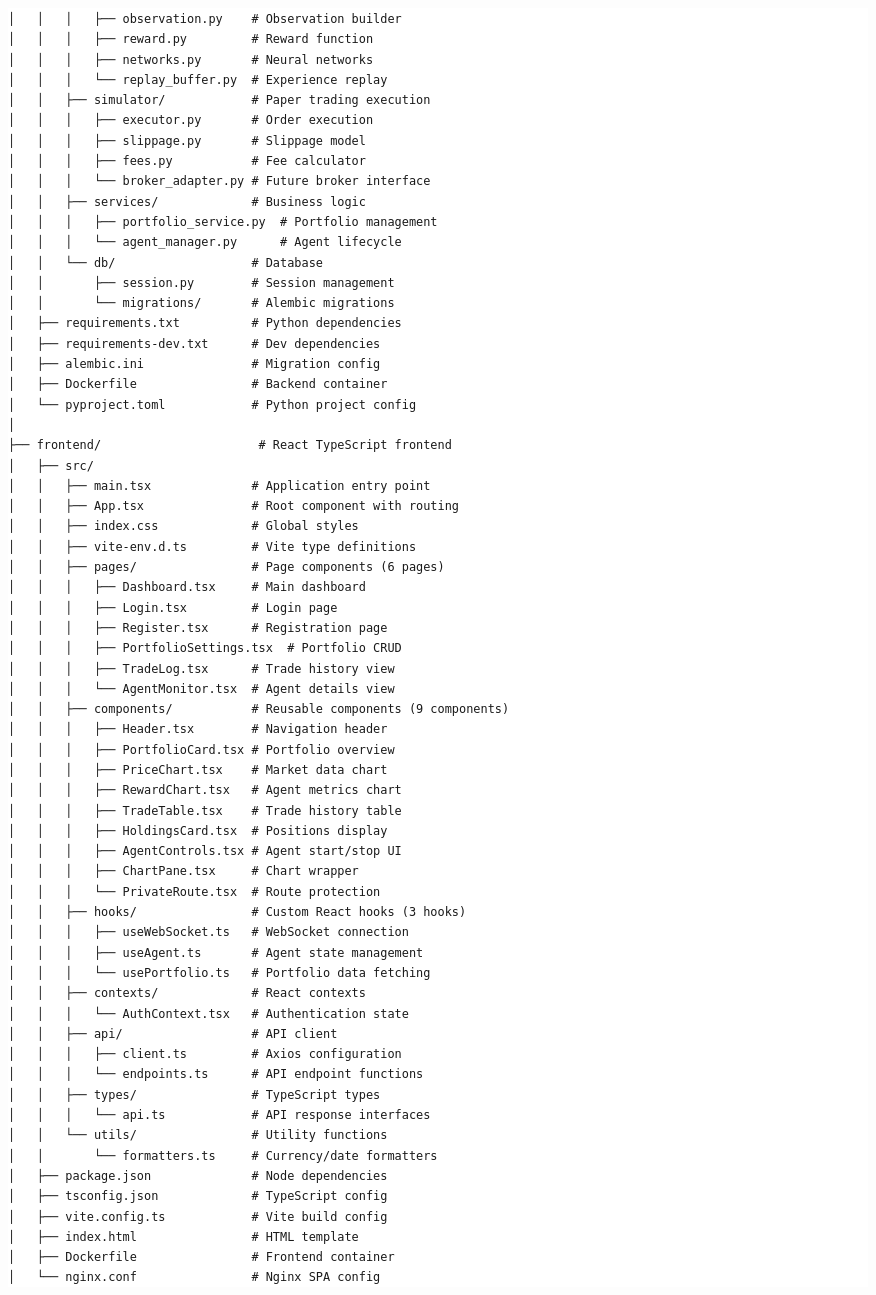```
│   │   │   ├── observation.py    # Observation builder
│   │   │   ├── reward.py         # Reward function
│   │   │   ├── networks.py       # Neural networks
│   │   │   └── replay_buffer.py  # Experience replay
│   │   ├── simulator/            # Paper trading execution
│   │   │   ├── executor.py       # Order execution
│   │   │   ├── slippage.py       # Slippage model
│   │   │   ├── fees.py           # Fee calculator
│   │   │   └── broker_adapter.py # Future broker interface
│   │   ├── services/             # Business logic
│   │   │   ├── portfolio_service.py  # Portfolio management
│   │   │   └── agent_manager.py      # Agent lifecycle
│   │   └── db/                   # Database
│   │       ├── session.py        # Session management
│   │       └── migrations/       # Alembic migrations
│   ├── requirements.txt          # Python dependencies
│   ├── requirements-dev.txt      # Dev dependencies
│   ├── alembic.ini               # Migration config
│   ├── Dockerfile                # Backend container
│   └── pyproject.toml            # Python project config
│
├── frontend/                      # React TypeScript frontend
│   ├── src/
│   │   ├── main.tsx              # Application entry point
│   │   ├── App.tsx               # Root component with routing
│   │   ├── index.css             # Global styles
│   │   ├── vite-env.d.ts         # Vite type definitions
│   │   ├── pages/                # Page components (6 pages)
│   │   │   ├── Dashboard.tsx     # Main dashboard
│   │   │   ├── Login.tsx         # Login page
│   │   │   ├── Register.tsx      # Registration page
│   │   │   ├── PortfolioSettings.tsx  # Portfolio CRUD
│   │   │   ├── TradeLog.tsx      # Trade history view
│   │   │   └── AgentMonitor.tsx  # Agent details view
│   │   ├── components/           # Reusable components (9 components)
│   │   │   ├── Header.tsx        # Navigation header
│   │   │   ├── PortfolioCard.tsx # Portfolio overview
│   │   │   ├── PriceChart.tsx    # Market data chart
│   │   │   ├── RewardChart.tsx   # Agent metrics chart
│   │   │   ├── TradeTable.tsx    # Trade history table
│   │   │   ├── HoldingsCard.tsx  # Positions display
│   │   │   ├── AgentControls.tsx # Agent start/stop UI
│   │   │   ├── ChartPane.tsx     # Chart wrapper
│   │   │   └── PrivateRoute.tsx  # Route protection
│   │   ├── hooks/                # Custom React hooks (3 hooks)
│   │   │   ├── useWebSocket.ts   # WebSocket connection
│   │   │   ├── useAgent.ts       # Agent state management
│   │   │   └── usePortfolio.ts   # Portfolio data fetching
│   │   ├── contexts/             # React contexts
│   │   │   └── AuthContext.tsx   # Authentication state
│   │   ├── api/                  # API client
│   │   │   ├── client.ts         # Axios configuration
│   │   │   └── endpoints.ts      # API endpoint functions
│   │   ├── types/                # TypeScript types
│   │   │   └── api.ts            # API response interfaces
│   │   └── utils/                # Utility functions
│   │       └── formatters.ts     # Currency/date formatters
│   ├── package.json              # Node dependencies
│   ├── tsconfig.json             # TypeScript config
│   ├── vite.config.ts            # Vite build config
│   ├── index.html                # HTML template
│   ├── Dockerfile                # Frontend container
│   └── nginx.conf                # Nginx SPA config
```